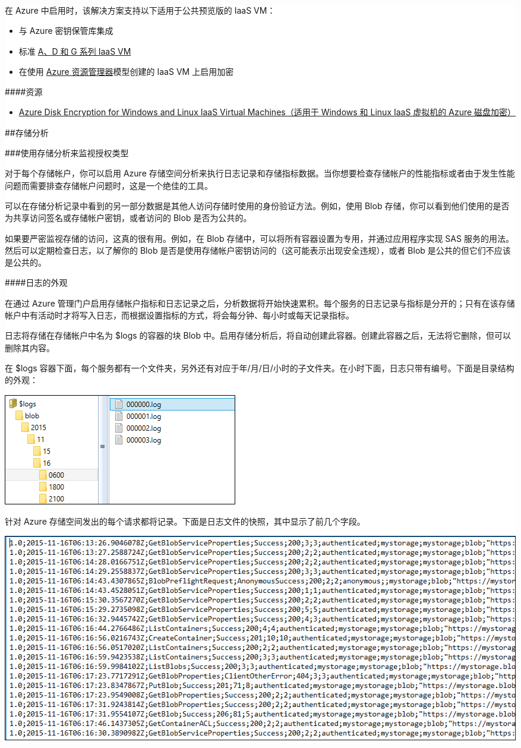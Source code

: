 在 Azure 中启用时，该解决方案支持以下适用于公共预览版的 IaaS VM：

-   与 Azure 密钥保管库集成

-   标准 [A、D 和 G 系列 IaaS VM](/home/features/virtual-machines/#price)

-   在使用 [Azure 资源管理器](/documentation/articles/resource-group-overview)模型创建的 IaaS VM 上启用加密



####资源

-   [Azure Disk Encryption for Windows and Linux IaaS Virtual Machines（适用于 Windows 和 Linux IaaS 虚拟机的 Azure 磁盘加密）](https://gallery.technet.microsoft.com/Azure-Disk-Encryption-for-a0018eb0)



##存储分析

###使用存储分析来监视授权类型

对于每个存储帐户，你可以启用 Azure 存储空间分析来执行日志记录和存储指标数据。当你想要检查存储帐户的性能指标或者由于发生性能问题而需要排查存储帐户问题时，这是一个绝佳的工具。

可以在存储分析记录中看到的另一部分数据是其他人访问存储时使用的身份验证方法。例如，使用 Blob 存储，你可以看到他们使用的是否为共享访问签名或存储帐户密钥，或者访问的 Blob 是否为公共的。

如果要严密监视存储的访问，这真的很有用。例如，在 Blob 存储中，可以将所有容器设置为专用，并通过应用程序实现 SAS 服务的用法。然后可以定期检查日志，以了解你的 Blob 是否是使用存储帐户密钥访问的（这可能表示出现安全违规），或者 Blob 是公共的但它们不应该是公共的。

####日志的外观

在通过 Azure 管理门户启用存储帐户指标和日志记录之后，分析数据将开始快速累积。每个服务的日志记录与指标是分开的；只有在该存储帐户中有活动时才将写入日志，而根据设置指标的方式，将会每分钟、每小时或每天记录指标。

日志将存储在存储帐户中名为 $logs 的容器的块 Blob 中。启用存储分析后，将自动创建此容器。创建此容器之后，无法将它删除，但可以删除其内容。

在 $logs 容器下面，每个服务都有一个文件夹，另外还有对应于年/月/日/小时的子文件夹。在小时下面，日志只带有编号。下面是目录结构的外观：

![日志文件视图](./media/storage-security-guide/image1.png)

针对 Azure 存储空间发出的每个请求都将记录。下面是日志文件的快照，其中显示了前几个字段。

![日志文件快照](./media/storage-security-guide/image2.png)
